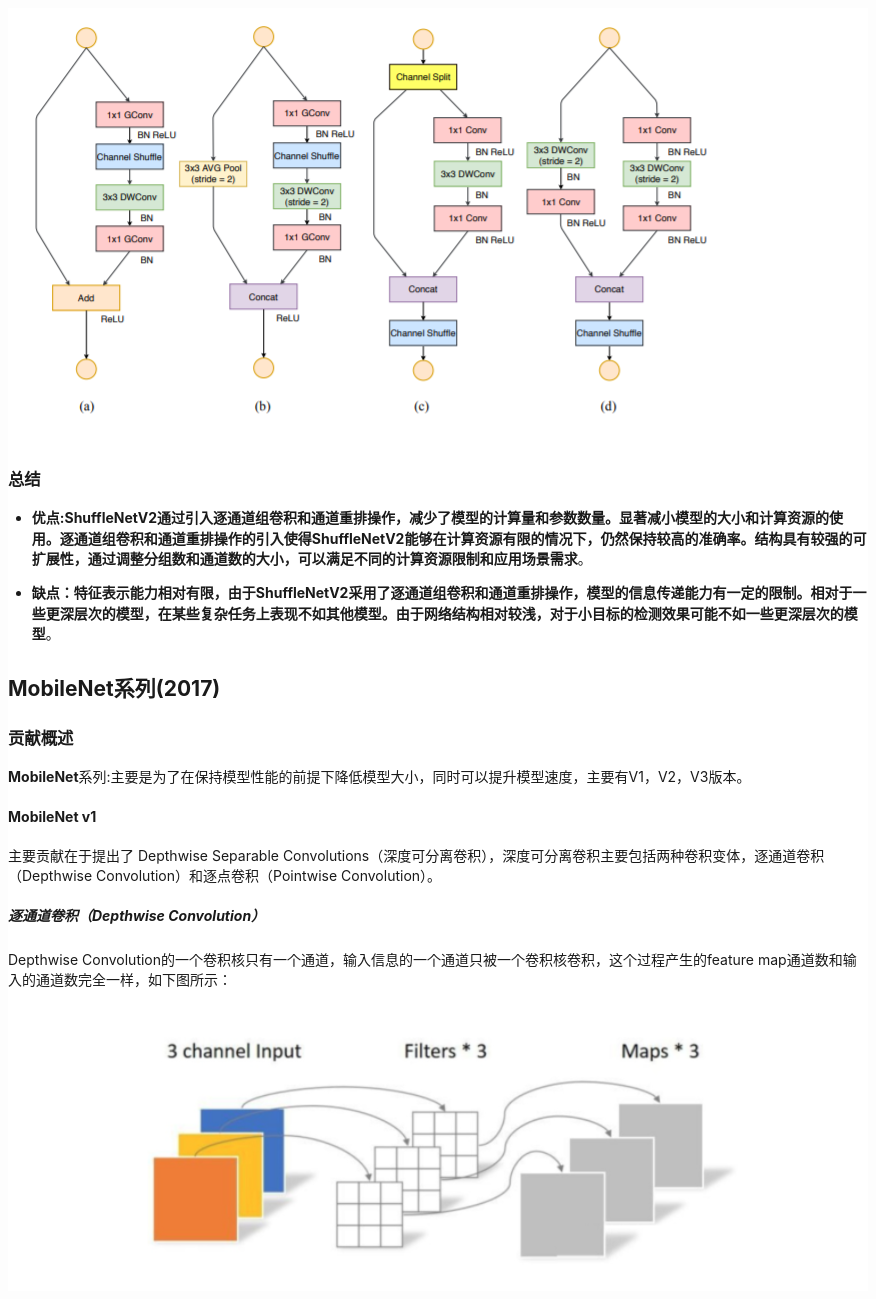 ![Channel Split结构](./images/02cnn/02CNN_08.png)

### 总结

- **优点:ShuffleNetV2通过引入逐通道组卷积和通道重排操作，减少了模型的计算量和参数数量。显著减小模型的大小和计算资源的使用。逐通道组卷积和通道重排操作的引入使得ShuffleNetV2能够在计算资源有限的情况下，仍然保持较高的准确率。结构具有较强的可扩展性，通过调整分组数和通道数的大小，可以满足不同的计算资源限制和应用场景需求**。

- **缺点：特征表示能力相对有限，由于ShuffleNetV2采用了逐通道组卷积和通道重排操作，模型的信息传递能力有一定的限制。相对于一些更深层次的模型，在某些复杂任务上表现不如其他模型。由于网络结构相对较浅，对于小目标的检测效果可能不如一些更深层次的模型**。


## MobileNet系列(2017)

### 贡献概述

**MobileNet**系列:主要是为了在保持模型性能的前提下降低模型大小，同时可以提升模型速度，主要有V1，V2，V3版本。

#### MobileNet v1

主要贡献在于提出了 Depthwise Separable Convolutions（深度可分离卷积），深度可分离卷积主要包括两种卷积变体，逐通道卷积（Depthwise Convolution）和逐点卷积（Pointwise Convolution）。

##### 逐通道卷积（Depthwise Convolution）

Depthwise Convolution的一个卷积核只有一个通道，输入信息的一个通道只被一个卷积核卷积，这个过程产生的feature map通道数和输入的通道数完全一样，如下图所示：

![Depthwise Convolution结构](./images/02cnn/02CNN_09.png)
